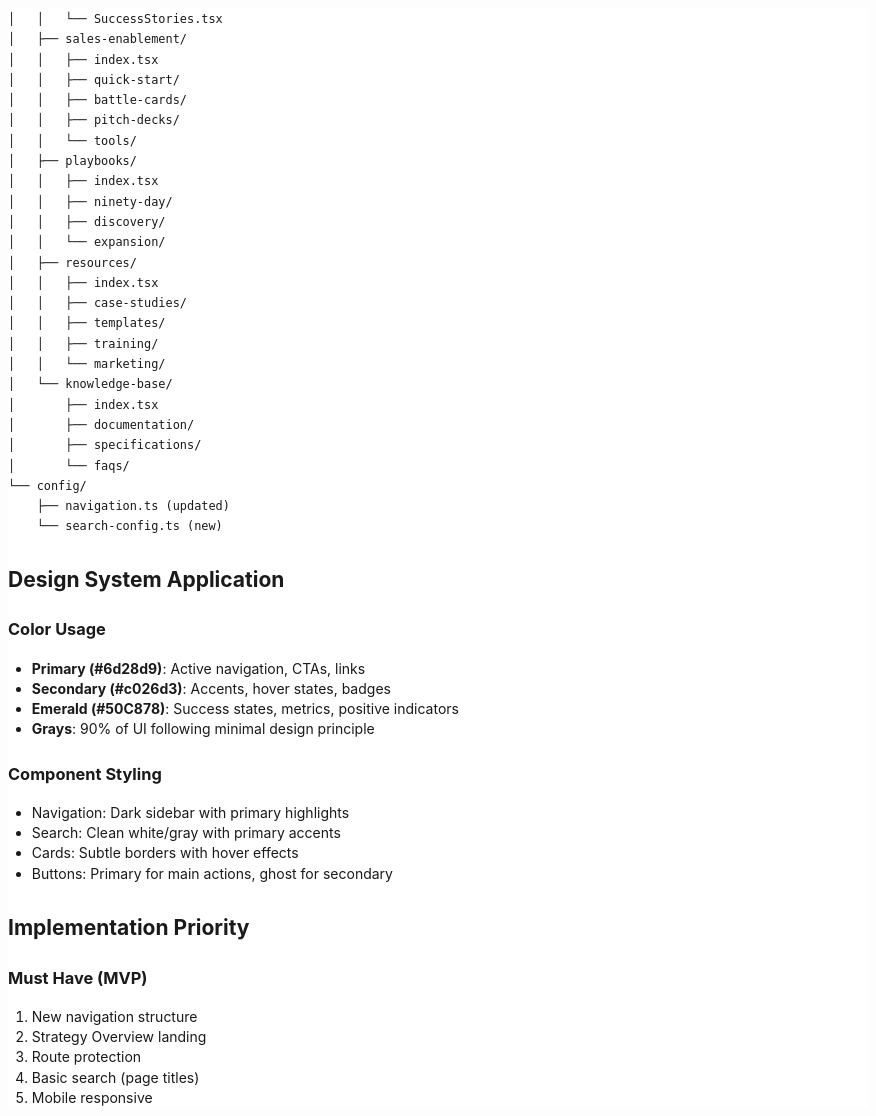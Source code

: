 ```
│   │   └── SuccessStories.tsx
│   ├── sales-enablement/
│   │   ├── index.tsx
│   │   ├── quick-start/
│   │   ├── battle-cards/
│   │   ├── pitch-decks/
│   │   └── tools/
│   ├── playbooks/
│   │   ├── index.tsx
│   │   ├── ninety-day/
│   │   ├── discovery/
│   │   └── expansion/
│   ├── resources/
│   │   ├── index.tsx
│   │   ├── case-studies/
│   │   ├── templates/
│   │   ├── training/
│   │   └── marketing/
│   └── knowledge-base/
│       ├── index.tsx
│       ├── documentation/
│       ├── specifications/
│       └── faqs/
└── config/
    ├── navigation.ts (updated)
    └── search-config.ts (new)
```

## Design System Application

### Color Usage
- **Primary (#6d28d9)**: Active navigation, CTAs, links
- **Secondary (#c026d3)**: Accents, hover states, badges
- **Emerald (#50C878)**: Success states, metrics, positive indicators
- **Grays**: 90% of UI following minimal design principle

### Component Styling
- Navigation: Dark sidebar with primary highlights
- Search: Clean white/gray with primary accents
- Cards: Subtle borders with hover effects
- Buttons: Primary for main actions, ghost for secondary

## Implementation Priority

### Must Have (MVP)
1. New navigation structure
2. Strategy Overview landing
3. Route protection
4. Basic search (page titles)
5. Mobile responsive
